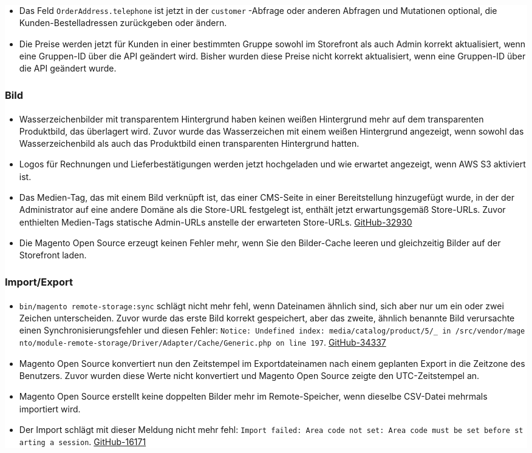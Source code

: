 

* Das Feld `OrderAddress.telephone` ist jetzt in der `customer` -Abfrage oder anderen Abfragen und Mutationen optional, die Kunden-Bestelladressen zurückgeben oder ändern.



* Die Preise werden jetzt für Kunden in einer bestimmten Gruppe sowohl im Storefront als auch Admin korrekt aktualisiert, wenn eine Gruppen-ID über die API geändert wird. Bisher wurden diese Preise nicht korrekt aktualisiert, wenn eine Gruppen-ID über die API geändert wurde.

### Bild



* Wasserzeichenbilder mit transparentem Hintergrund haben keinen weißen Hintergrund mehr auf dem transparenten Produktbild, das überlagert wird. Zuvor wurde das Wasserzeichen mit einem weißen Hintergrund angezeigt, wenn sowohl das Wasserzeichenbild als auch das Produktbild einen transparenten Hintergrund hatten.



* Logos für Rechnungen und Lieferbestätigungen werden jetzt hochgeladen und wie erwartet angezeigt, wenn AWS S3 aktiviert ist.



* Das Medien-Tag, das mit einem Bild verknüpft ist, das einer CMS-Seite in einer Bereitstellung hinzugefügt wurde, in der der Administrator auf eine andere Domäne als die Store-URL festgelegt ist, enthält jetzt erwartungsgemäß Store-URLs. Zuvor enthielten Medien-Tags statische Admin-URLs anstelle der erwarteten Store-URLs. [GitHub-32930](https://github.com/magento/magento2/issues/32930)



* Die Magento Open Source erzeugt keinen Fehler mehr, wenn Sie den Bilder-Cache leeren und gleichzeitig Bilder auf der Storefront laden.

### Import/Export



* `bin/magento remote-storage:sync` schlägt nicht mehr fehl, wenn Dateinamen ähnlich sind, sich aber nur um ein oder zwei Zeichen unterscheiden. Zuvor wurde das erste Bild korrekt gespeichert, aber das zweite, ähnlich benannte Bild verursachte einen Synchronisierungsfehler und diesen Fehler: `Notice: Undefined index: media/catalog/product/5/_ in /src/vendor/magento/module-remote-storage/Driver/Adapter/Cache/Generic.php on line 197`. [GitHub-34337](https://github.com/magento/magento2/issues/34337)



* Magento Open Source konvertiert nun den Zeitstempel im Exportdateinamen nach einem geplanten Export in die Zeitzone des Benutzers. Zuvor wurden diese Werte nicht konvertiert und Magento Open Source zeigte den UTC-Zeitstempel an.



* Magento Open Source erstellt keine doppelten Bilder mehr im Remote-Speicher, wenn dieselbe CSV-Datei mehrmals importiert wird.



* Der Import schlägt mit dieser Meldung nicht mehr fehl: `Import failed: Area code not set: Area code must be set before starting a session`. [GitHub-16171](https://github.com/magento/magento2/issues/16171)
